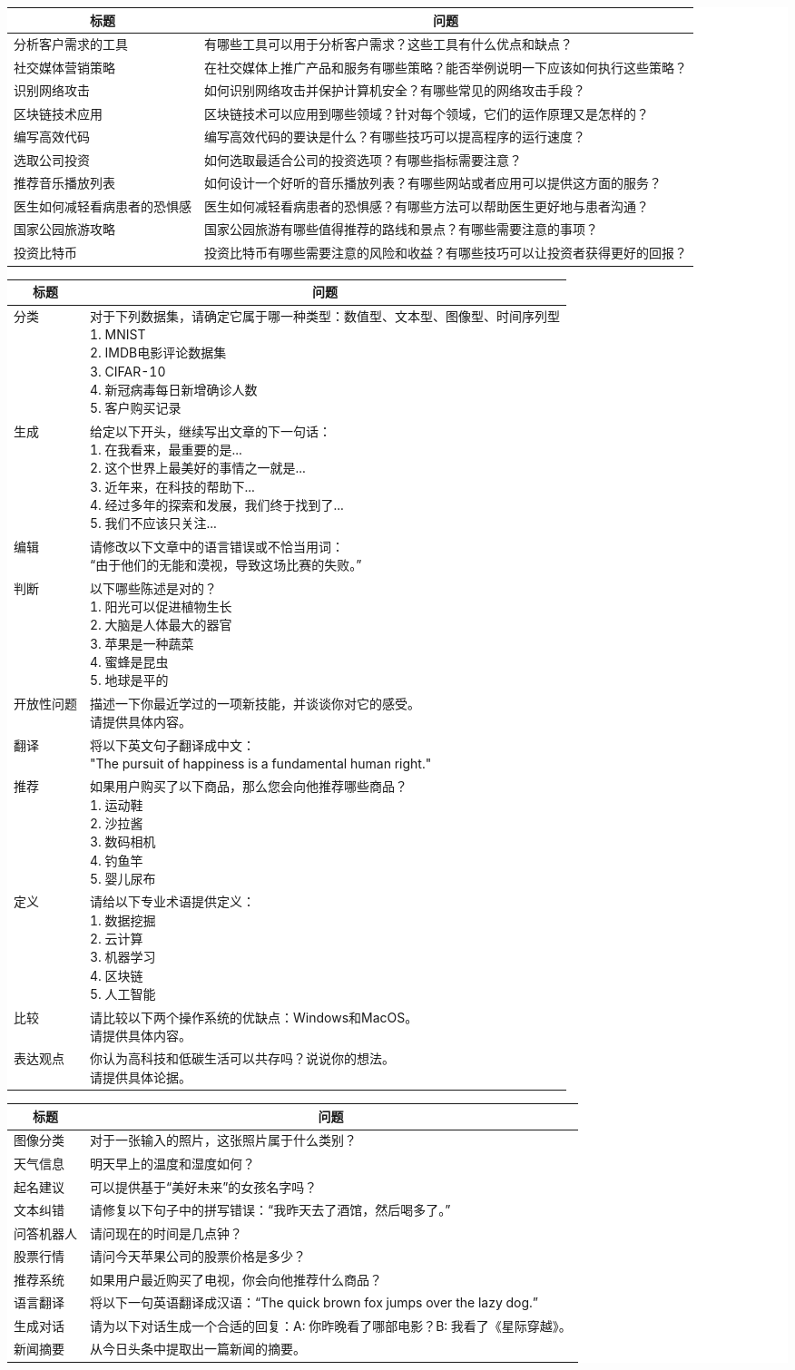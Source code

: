 | 标题                  | 问题                                                                                                                                                                                                                                                                                                                                                                                                        |
|-----------------------|------------------------------------------------------------------------------------------------------------------------------------------------------------------------------------------------------------------------------------------------------------------------------------------------------------------------------------------------------------------------------------------------------------|
|分析客户需求的工具|有哪些工具可以用于分析客户需求？这些工具有什么优点和缺点？|
|社交媒体营销策略|在社交媒体上推广产品和服务有哪些策略？能否举例说明一下应该如何执行这些策略？|
|识别网络攻击|如何识别网络攻击并保护计算机安全？有哪些常见的网络攻击手段？|
|区块链技术应用|区块链技术可以应用到哪些领域？针对每个领域，它们的运作原理又是怎样的？|
|编写高效代码|编写高效代码的要诀是什么？有哪些技巧可以提高程序的运行速度？|
|选取公司投资|如何选取最适合公司的投资选项？有哪些指标需要注意？|
|推荐音乐播放列表|如何设计一个好听的音乐播放列表？有哪些网站或者应用可以提供这方面的服务？|
|医生如何减轻看病患者的恐惧感|医生如何减轻看病患者的恐惧感？有哪些方法可以帮助医生更好地与患者沟通？|
|国家公园旅游攻略|国家公园旅游有哪些值得推荐的路线和景点？有哪些需要注意的事项？|
|投资比特币|投资比特币有哪些需要注意的风险和收益？有哪些技巧可以让投资者获得更好的回报？|

| 标题 | 问题 |
| --- | --- |
| 分类 | 对于下列数据集，请确定它属于哪一种类型：数值型、文本型、图像型、时间序列型<br>1. MNIST <br>2. IMDB电影评论数据集<br>3. CIFAR-10<br>4. 新冠病毒每日新增确诊人数<br>5. 客户购买记录 |
| 生成 | 给定以下开头，继续写出文章的下一句话：<br>1. 在我看来，最重要的是...<br>2. 这个世界上最美好的事情之一就是...<br>3. 近年来，在科技的帮助下...<br>4. 经过多年的探索和发展，我们终于找到了...<br>5. 我们不应该只关注...|
| 编辑 | 请修改以下文章中的语言错误或不恰当用词：<br>“由于他们的无能和漠视，导致这场比赛的失败。”|
| 判断 | 以下哪些陈述是对的？<br>1. 阳光可以促进植物生长<br>2. 大脑是人体最大的器官<br>3. 苹果是一种蔬菜<br>4. 蜜蜂是昆虫<br>5. 地球是平的 |
| 开放性问题 | 描述一下你最近学过的一项新技能，并谈谈你对它的感受。<br>请提供具体内容。|
| 翻译 | 将以下英文句子翻译成中文：<br>"The pursuit of happiness is a fundamental human right."|
| 推荐 | 如果用户购买了以下商品，那么您会向他推荐哪些商品？<br>1. 运动鞋<br>2. 沙拉酱<br>3. 数码相机<br>4. 钓鱼竿<br>5. 婴儿尿布|
| 定义 | 请给以下专业术语提供定义：<br>1. 数据挖掘<br>2. 云计算<br>3. 机器学习<br>4. 区块链<br>5. 人工智能 |
| 比较 | 请比较以下两个操作系统的优缺点：Windows和MacOS。<br>请提供具体内容。|
| 表达观点 | 你认为高科技和低碳生活可以共存吗？说说你的想法。<br>请提供具体论据。|

|标题|问题|
|---|---|
|图像分类|对于一张输入的照片，这张照片属于什么类别？|
|天气信息|明天早上的温度和湿度如何？|
|起名建议|可以提供基于“美好未来”的女孩名字吗？|
|文本纠错|请修复以下句子中的拼写错误：“我昨天去了酒馆，然后喝多了。”|
|问答机器人|请问现在的时间是几点钟？|
|股票行情|请问今天苹果公司的股票价格是多少？|
|推荐系统|如果用户最近购买了电视，你会向他推荐什么商品？|
|语言翻译|将以下一句英语翻译成汉语：“The quick brown fox jumps over the lazy dog.” |
|生成对话|请为以下对话生成一个合适的回复：A: 你昨晚看了哪部电影？B: 我看了《星际穿越》。|
|新闻摘要|从今日头条中提取出一篇新闻的摘要。|
